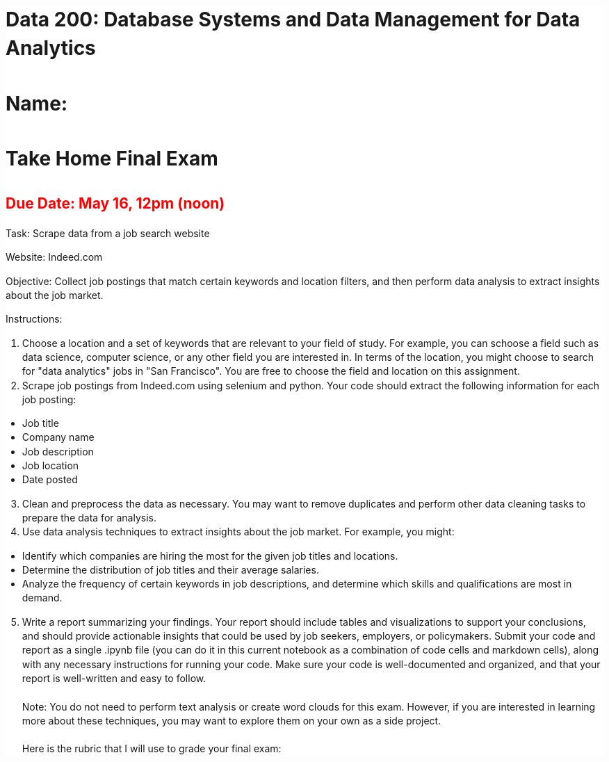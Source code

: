 # Data 200: Database Systems and Data Management for Data Analytics


# Name:

# Take Home Final Exam
<font color='red'>**Due Date:** May 16, 12pm (noon) </font>
---

Task: Scrape data from a job search website


Website: Indeed.com

Objective: Collect job postings that match certain keywords and location filters, and then perform data analysis to extract insights about the job market.

Instructions:

1. Choose a location and a set of keywords that are relevant to your field of study. For example, you can schoose a field such as data science, computer science, or any other field you are interested in. In terms of the location, you might choose to search for "data analytics" jobs in "San Francisco". You are free to choose the field and location on this assignment.
2. Scrape job postings from Indeed.com using selenium and python. Your code should extract the following information for each job posting:
- Job title
- Company name
- Job description
- Job location
- Date posted
3. Clean and preprocess the data as necessary. You may want to remove duplicates and perform other data cleaning tasks to prepare the data for analysis.
4. Use data analysis techniques to extract insights about the job market. For example, you might:
- Identify which companies are hiring the most for the given job titles and locations.
- Determine the distribution of job titles and their average salaries.
- Analyze the frequency of certain keywords in job descriptions, and determine which skills and qualifications are most in demand.
5. Write a report summarizing your findings. Your report should include tables and visualizations to support your conclusions, and should provide actionable insights that could be used by job seekers, employers, or policymakers.
Submit your code and report as a single .ipynb file (you can do it in this current notebook as a combination of code cells and markdown cells), along with any necessary instructions for running your code. Make sure your code is well-documented and organized, and that your report is well-written and easy to follow. <br> <br>
Note: You do not need to perform text analysis or create word clouds for this exam. However, if you are interested in learning more about these techniques, you may want to explore them on your own as a side project.
<br><br>
Here is the rubric that I will use to grade your final exam:
